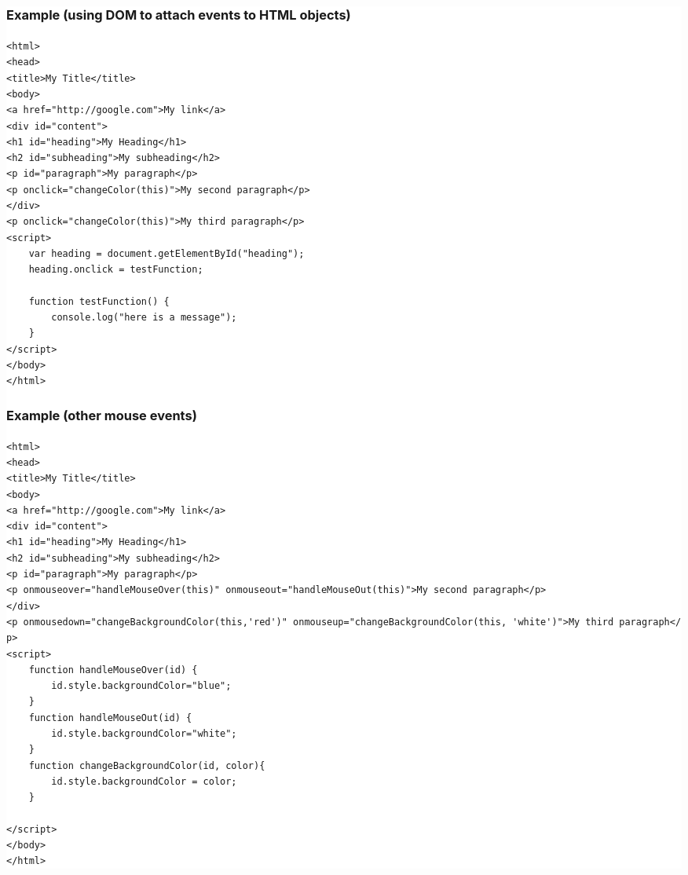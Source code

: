 ### Example (using DOM to attach events to HTML objects)

    <html>
    <head>
    <title>My Title</title>
    <body>
    <a href="http://google.com">My link</a>
    <div id="content">
    <h1 id="heading">My Heading</h1>
    <h2 id="subheading">My subheading</h2>
    <p id="paragraph">My paragraph</p>
    <p onclick="changeColor(this)">My second paragraph</p>
    </div>
    <p onclick="changeColor(this)">My third paragraph</p>
    <script>
        var heading = document.getElementById("heading");
        heading.onclick = testFunction;

        function testFunction() {
            console.log("here is a message");
        }
    </script>
    </body>
    </html>

### Example (other mouse events) 

    <html>
    <head>
    <title>My Title</title>
    <body>
    <a href="http://google.com">My link</a>
    <div id="content">
    <h1 id="heading">My Heading</h1>
    <h2 id="subheading">My subheading</h2>
    <p id="paragraph">My paragraph</p>
    <p onmouseover="handleMouseOver(this)" onmouseout="handleMouseOut(this)">My second paragraph</p>
    </div>
    <p onmousedown="changeBackgroundColor(this,'red')" onmouseup="changeBackgroundColor(this, 'white')">My third paragraph</p>
    <script>
        function handleMouseOver(id) {
            id.style.backgroundColor="blue";
        }
        function handleMouseOut(id) {
            id.style.backgroundColor="white";
        }
        function changeBackgroundColor(id, color){
            id.style.backgroundColor = color;
        }

    </script>
    </body>
    </html>
